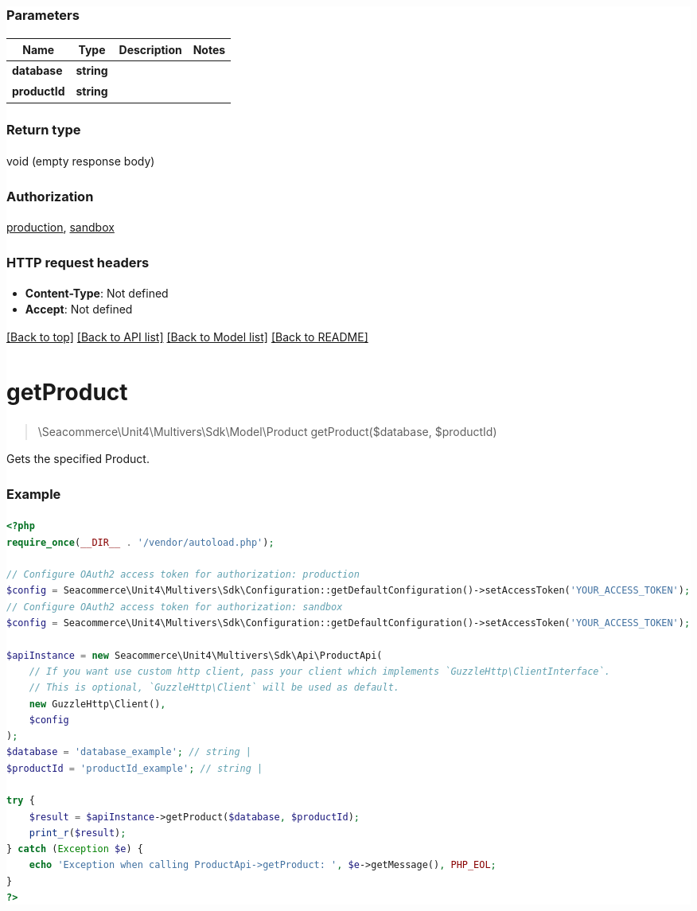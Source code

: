 ### Parameters

Name | Type | Description  | Notes
------------- | ------------- | ------------- | -------------
 **database** | **string**|  |
 **productId** | **string**|  |

### Return type

void (empty response body)

### Authorization

[production](../../README.md#production), [sandbox](../../README.md#sandbox)

### HTTP request headers

 - **Content-Type**: Not defined
 - **Accept**: Not defined

[[Back to top]](#) [[Back to API list]](../../README.md#documentation-for-api-endpoints) [[Back to Model list]](../../README.md#documentation-for-models) [[Back to README]](../../README.md)

# **getProduct**
> \Seacommerce\Unit4\Multivers\Sdk\Model\Product getProduct($database, $productId)

Gets the specified Product.

### Example
```php
<?php
require_once(__DIR__ . '/vendor/autoload.php');

// Configure OAuth2 access token for authorization: production
$config = Seacommerce\Unit4\Multivers\Sdk\Configuration::getDefaultConfiguration()->setAccessToken('YOUR_ACCESS_TOKEN');
// Configure OAuth2 access token for authorization: sandbox
$config = Seacommerce\Unit4\Multivers\Sdk\Configuration::getDefaultConfiguration()->setAccessToken('YOUR_ACCESS_TOKEN');

$apiInstance = new Seacommerce\Unit4\Multivers\Sdk\Api\ProductApi(
    // If you want use custom http client, pass your client which implements `GuzzleHttp\ClientInterface`.
    // This is optional, `GuzzleHttp\Client` will be used as default.
    new GuzzleHttp\Client(),
    $config
);
$database = 'database_example'; // string | 
$productId = 'productId_example'; // string | 

try {
    $result = $apiInstance->getProduct($database, $productId);
    print_r($result);
} catch (Exception $e) {
    echo 'Exception when calling ProductApi->getProduct: ', $e->getMessage(), PHP_EOL;
}
?>
```
